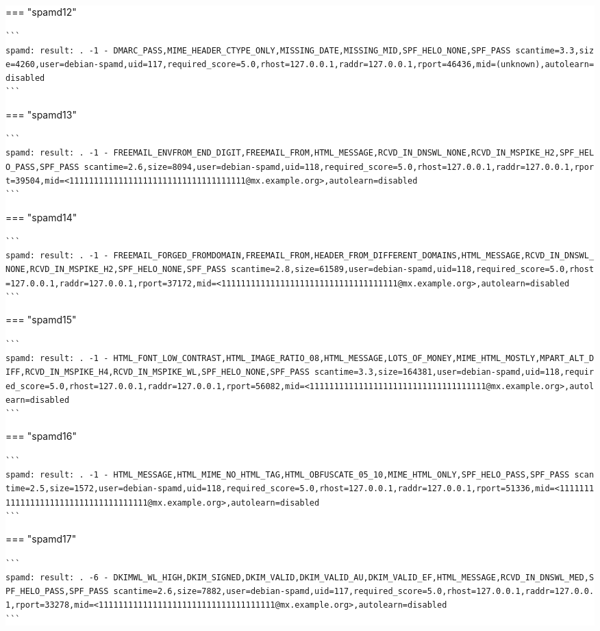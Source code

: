 

=== "spamd12"

    ```
	spamd: result: . -1 - DMARC_PASS,MIME_HEADER_CTYPE_ONLY,MISSING_DATE,MISSING_MID,SPF_HELO_NONE,SPF_PASS scantime=3.3,size=4260,user=debian-spamd,uid=117,required_score=5.0,rhost=127.0.0.1,raddr=127.0.0.1,rport=46436,mid=(unknown),autolearn=disabled
    ```



=== "spamd13"

    ```
	spamd: result: . -1 - FREEMAIL_ENVFROM_END_DIGIT,FREEMAIL_FROM,HTML_MESSAGE,RCVD_IN_DNSWL_NONE,RCVD_IN_MSPIKE_H2,SPF_HELO_PASS,SPF_PASS scantime=2.6,size=8094,user=debian-spamd,uid=118,required_score=5.0,rhost=127.0.0.1,raddr=127.0.0.1,rport=39504,mid=<111111111111111111111111111111111111@mx.example.org>,autolearn=disabled
    ```



=== "spamd14"

    ```
	spamd: result: . -1 - FREEMAIL_FORGED_FROMDOMAIN,FREEMAIL_FROM,HEADER_FROM_DIFFERENT_DOMAINS,HTML_MESSAGE,RCVD_IN_DNSWL_NONE,RCVD_IN_MSPIKE_H2,SPF_HELO_NONE,SPF_PASS scantime=2.8,size=61589,user=debian-spamd,uid=118,required_score=5.0,rhost=127.0.0.1,raddr=127.0.0.1,rport=37172,mid=<111111111111111111111111111111111111@mx.example.org>,autolearn=disabled
    ```



=== "spamd15"

    ```
	spamd: result: . -1 - HTML_FONT_LOW_CONTRAST,HTML_IMAGE_RATIO_08,HTML_MESSAGE,LOTS_OF_MONEY,MIME_HTML_MOSTLY,MPART_ALT_DIFF,RCVD_IN_MSPIKE_H4,RCVD_IN_MSPIKE_WL,SPF_HELO_NONE,SPF_PASS scantime=3.3,size=164381,user=debian-spamd,uid=118,required_score=5.0,rhost=127.0.0.1,raddr=127.0.0.1,rport=56082,mid=<111111111111111111111111111111111111@mx.example.org>,autolearn=disabled
    ```



=== "spamd16"

    ```
	spamd: result: . -1 - HTML_MESSAGE,HTML_MIME_NO_HTML_TAG,HTML_OBFUSCATE_05_10,MIME_HTML_ONLY,SPF_HELO_PASS,SPF_PASS scantime=2.5,size=1572,user=debian-spamd,uid=118,required_score=5.0,rhost=127.0.0.1,raddr=127.0.0.1,rport=51336,mid=<111111111111111111111111111111111111@mx.example.org>,autolearn=disabled
    ```



=== "spamd17"

    ```
	spamd: result: . -6 - DKIMWL_WL_HIGH,DKIM_SIGNED,DKIM_VALID,DKIM_VALID_AU,DKIM_VALID_EF,HTML_MESSAGE,RCVD_IN_DNSWL_MED,SPF_HELO_PASS,SPF_PASS scantime=2.6,size=7882,user=debian-spamd,uid=117,required_score=5.0,rhost=127.0.0.1,raddr=127.0.0.1,rport=33278,mid=<111111111111111111111111111111111111@mx.example.org>,autolearn=disabled
    ```
